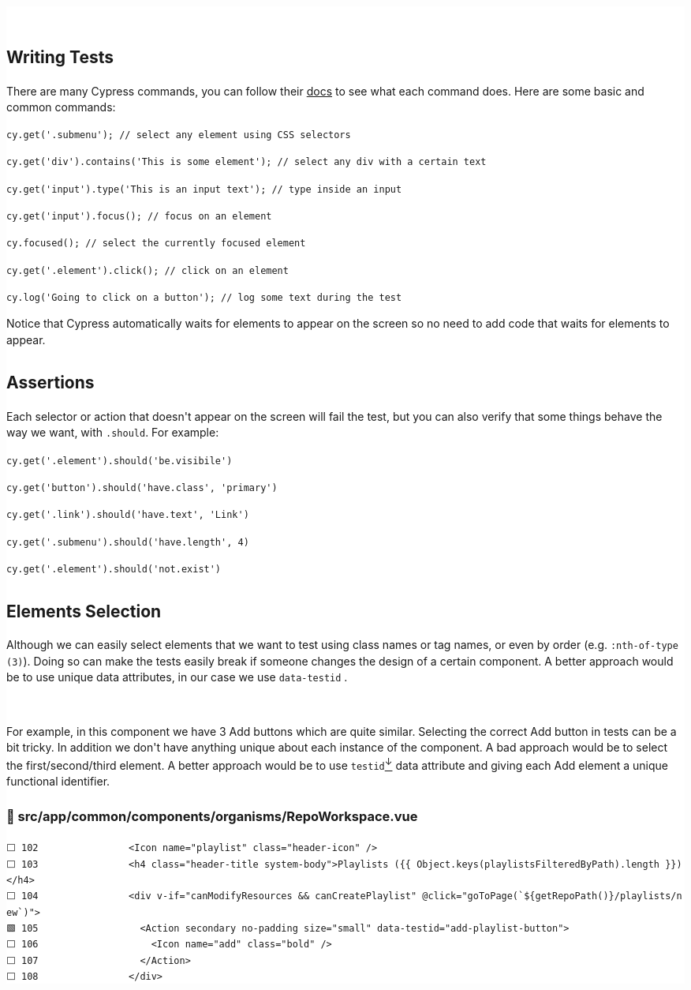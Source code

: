 <br/>

## Writing Tests

There are many Cypress commands, you can follow their [docs](https://docs.cypress.io/api/table-of-contents) to see what each command does. Here are some basic and common commands:

`cy.get('.submenu'); // select any element using CSS selectors`

`cy.get('div').contains('This is some element'); // select any div with a certain text`

`cy.get('input').type('This is an input text'); // type inside an input`

`cy.get('input').focus(); // focus on an element`

`cy.focused(); // select the currently focused element`

`cy.get('.element').click(); // click on an element`

`cy.log('Going to click on a button'); // log some text during the test`

Notice that Cypress automatically waits for elements to appear on the screen so no need to add code that waits for elements to appear.

## Assertions

Each selector or action that doesn't appear on the screen will fail the test, but you can also verify that some things behave the way we want, with `.should`. For example:

`cy.get('.element').should('be.visibile')`

`cy.get('button').should('have.class', 'primary')`

`cy.get('.link').should('have.text', 'Link')`

`cy.get('.submenu').should('have.length', 4)`

`cy.get('.element').should('not.exist')`

## Elements Selection

Although we can easily select elements that we want to test using class names or tag names, or even by order (e.g. `:nth-of-type(3)`). Doing so can make the tests easily break if someone changes the design of a certain component. A better approach would be to use unique data attributes, in our case we use `data-testid` .

<br/>

For example, in this component we have 3 Add buttons which are quite similar. Selecting the correct Add button in tests can be a bit tricky. In addition we don't have anything unique about each instance of the component. A bad approach would be to select the first/second/third element. A better approach would be to use `testid`[<sup id="20QLJ">↓</sup>](#f-20QLJ) data attribute and giving each Add element a unique functional identifier.

### 📄 src/app/common/components/organisms/RepoWorkspace.vue
```vue
⬜ 102                <Icon name="playlist" class="header-icon" />
⬜ 103                <h4 class="header-title system-body">Playlists ({{ Object.keys(playlistsFilteredByPath).length }})</h4>
⬜ 104                <div v-if="canModifyResources && canCreatePlaylist" @click="goToPage(`${getRepoPath()}/playlists/new`)">
🟩 105                  <Action secondary no-padding size="small" data-testid="add-playlist-button">
⬜ 106                    <Icon name="add" class="bold" />
⬜ 107                  </Action>
⬜ 108                </div>
```
